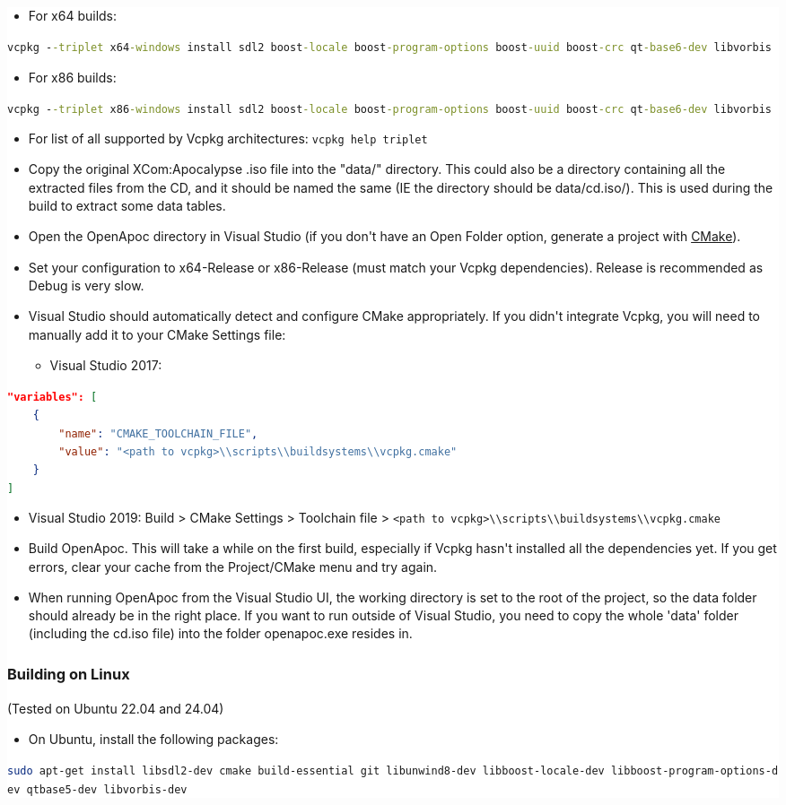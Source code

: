   * For x64 builds:

```cmd
vcpkg --triplet x64-windows install sdl2 boost-locale boost-program-options boost-uuid boost-crc qt-base6-dev libvorbis
```

  * For x86 builds:

```cmd
vcpkg --triplet x86-windows install sdl2 boost-locale boost-program-options boost-uuid boost-crc qt-base6-dev libvorbis
```

  * For list of all supported by Vcpkg architectures: `vcpkg help triplet`

* Copy the original XCom:Apocalypse .iso file into the "data/" directory. This could also be a directory containing all the extracted files from the CD, and it should be named the same (IE the directory should be data/cd.iso/). This is used during the build to extract some data tables.
* Open the OpenApoc directory in Visual Studio (if you don't have an Open Folder option, generate a project with [CMake](https://cmake.org/)).
* Set your configuration to x64-Release or x86-Release (must match your Vcpkg dependencies). Release is recommended as Debug is very slow.

* Visual Studio should automatically detect and configure CMake appropriately. If you didn't integrate Vcpkg, you will need to manually add it to your CMake Settings file:
  * Visual Studio 2017:

```json
"variables": [
    {
        "name": "CMAKE_TOOLCHAIN_FILE",
        "value": "<path to vcpkg>\\scripts\\buildsystems\\vcpkg.cmake"
    }
]
```
  * Visual Studio 2019: Build > CMake Settings > Toolchain file > `<path to vcpkg>\\scripts\\buildsystems\\vcpkg.cmake`

* Build OpenApoc. This will take a while on the first build, especially if Vcpkg hasn't installed all the dependencies yet. If you get errors, clear your cache from the Project/CMake menu and try again.
* When running OpenApoc from the Visual Studio UI, the working directory is set to the root of the project, so the data folder should already be in the right place. If you want to run outside of Visual Studio, you need to copy the whole 'data' folder (including the cd.iso file) into the folder openapoc.exe resides in.


### Building on Linux

(Tested on Ubuntu 22.04 and 24.04)

* On Ubuntu, install the following packages:

```sh
sudo apt-get install libsdl2-dev cmake build-essential git libunwind8-dev libboost-locale-dev libboost-program-options-dev qtbase5-dev libvorbis-dev
```
